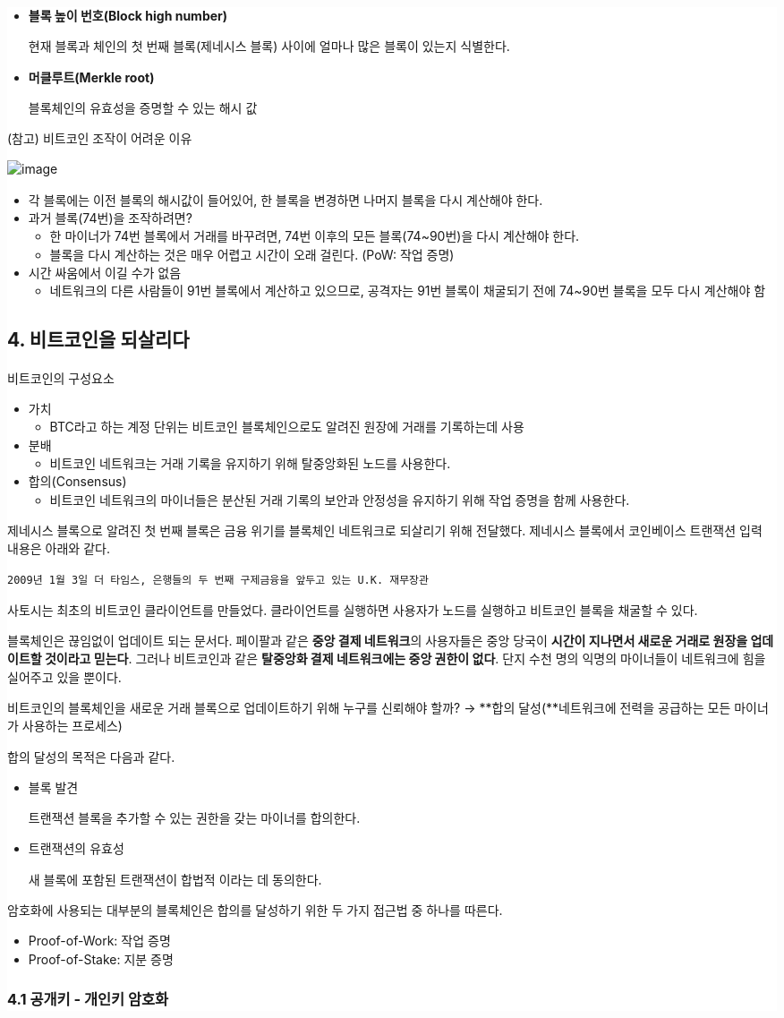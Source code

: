 - **블록 높이 번호(Block high number)**
    
    현재 블록과 체인의 첫 번째 블록(제네시스 블록) 사이에 얼마나 많은 블록이 있는지 식별한다.
    
- **머클루트(Merkle root)**
    
    블록체인의 유효성을 증명할 수 있는 해시 값
    

(참고) 비트코인 조작이 어려운 이유

<img width="619" alt="image" src="https://github.com/user-attachments/assets/79575532-87be-4087-a20b-f60c6a0d00a8" />


- 각 블록에는 이전 블록의 해시값이 들어있어, 한 블록을 변경하면 나머지 블록을 다시 계산해야 한다.
- 과거 블록(74번)을 조작하려면?
    - 한 마이너가 74번 블록에서 거래를 바꾸려면, 74번 이후의 모든 블록(74~90번)을 다시 계산해야 한다.
    - 블록을 다시 계산하는 것은 매우 어렵고 시간이 오래 걸린다. (PoW: 작업 증명)
- 시간 싸움에서 이길 수가 없음
    - 네트워크의 다른 사람들이 91번 블록에서 계산하고 있으므로, 공격자는 91번 블록이 채굴되기 전에 74~90번 블록을 모두 다시 계산해야 함

## 4. 비트코인을 되살리다

비트코인의 구성요소

- 가치
    - BTC라고 하는 계정 단위는 비트코인 블록체인으로도 알려진 원장에 거래를 기록하는데 사용
- 분배
    - 비트코인 네트워크는 거래 기록을 유지하기 위해 탈중앙화된 노드를 사용한다.
- 합의(Consensus)
    - 비트코인 네트워크의 마이너들은 분산된 거래 기록의 보안과 안정성을 유지하기 위해 작업 증명을 함께 사용한다.

제네시스 블록으로 알려진 첫 번째 블록은 금융 위기를 블록체인 네트워크로 되살리기 위해 전달했다. 제네시스 블록에서 코인베이스 트랜잭션 입력 내용은 아래와 같다.

`2009년 1월 3일 더 타임스, 은행들의 두 번째 구제금융을 앞두고 있는 U.K. 재무장관`

사토시는 최초의 비트코인 클라이언트를 만들었다. 클라이언트를 실행하면 사용자가 노드를 실행하고 비트코인 블록을 채굴할 수 있다.

블록체인은 끊임없이 업데이트 되는 문서다. 페이팔과 같은 **중앙 결제 네트워크**의 사용자들은 중앙 당국이 **시간이 지나면서 새로운 거래로 원장을 업데이트할 것이라고 믿는다**. 그러나 비트코인과 같은 **탈중앙화 결제 네트워크에는 중앙 권한이 없다**. 단지 수천 명의 익명의 마이너들이 네트워크에 힘을 실어주고 있을 뿐이다.

비트코인의 블록체인을 새로운 거래 블록으로 업데이트하기 위해 누구를 신뢰해야 할까? → **합의 달성(**네트워크에 전력을 공급하는 모든 마이너가 사용하는 프로세스)

합의 달성의 목적은 다음과 같다.

- 블록 발견
    
    트랜잭션 블록을 추가할 수 있는 권한을 갖는 마이너를 합의한다.
    
- 트랜잭션의 유효성
    
    새 블록에 포함된 트랜잭션이 합법적 이라는 데 동의한다.
    

암호화에 사용되는 대부분의 블록체인은 합의를 달성하기 위한 두 가지 접근법 중 하나를 따른다.

- Proof-of-Work: 작업 증명
- Proof-of-Stake: 지분 증명

### 4.1 공개키 - 개인키 암호화
